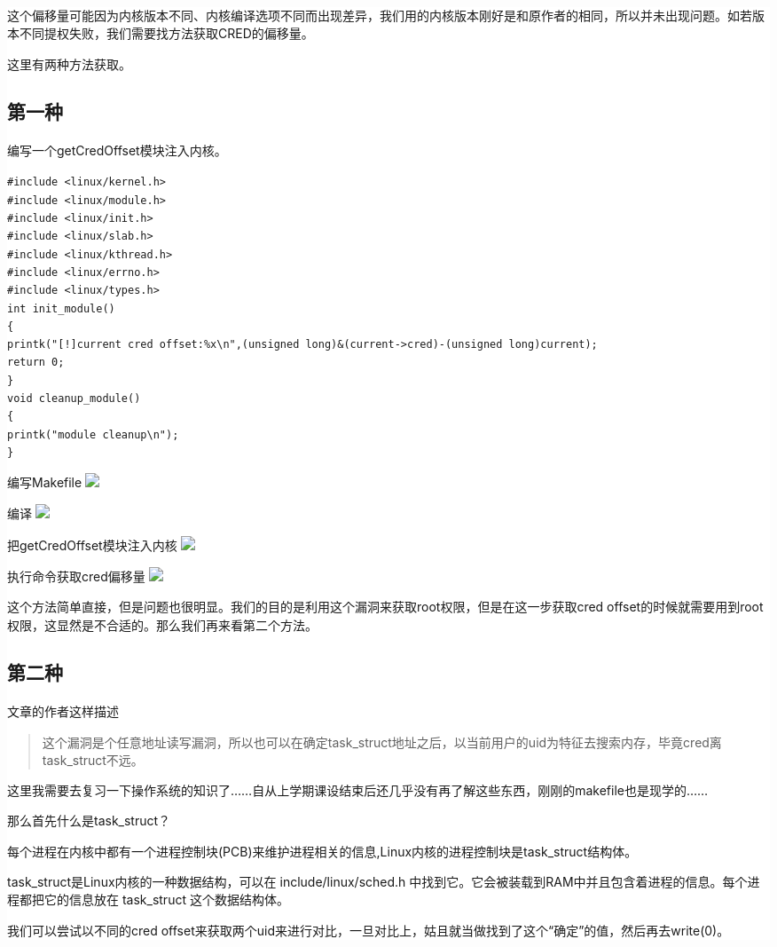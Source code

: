 这个偏移量可能因为内核版本不同、内核编译选项不同而出现差异，我们用的内核版本刚好是和原作者的相同，所以并未出现问题。如若版本不同提权失败，我们需要找方法获取CRED的偏移量。

这里有两种方法获取。

## 第一种

编写一个getCredOffset模块注入内核。

    #include <linux/kernel.h>
    #include <linux/module.h>
    #include <linux/init.h>
    #include <linux/slab.h>
    #include <linux/kthread.h>
    #include <linux/errno.h>
    #include <linux/types.h>
    int init_module()
    {
    printk("[!]current cred offset:%x\n",(unsigned long)&(current->cred)-(unsigned long)current);
    return 0;
    }
    void cleanup_module()
    {
    printk("module cleanup\n");
    }

编写Makefile
![](https://i.loli.net/2018/10/06/5bb831ff2667b.png)

编译
![](https://i.loli.net/2018/10/06/5bb831d626500.png)

把getCredOffset模块注入内核
![](https://i.loli.net/2018/10/06/5bb832389a452.png)

执行命令获取cred偏移量
![](https://i.loli.net/2018/10/06/5bb832865d564.png)

这个方法简单直接，但是问题也很明显。我们的目的是利用这个漏洞来获取root权限，但是在这一步获取cred offset的时候就需要用到root权限，这显然是不合适的。那么我们再来看第二个方法。

## 第二种
文章的作者这样描述
> 这个漏洞是个任意地址读写漏洞，所以也可以在确定task_struct地址之后，以当前用户的uid为特征去搜索内存，毕竟cred离task_struct不远。

这里我需要去复习一下操作系统的知识了……自从上学期课设结束后还几乎没有再了解这些东西，刚刚的makefile也是现学的……

那么首先什么是task_struct？

每个进程在内核中都有一个进程控制块(PCB)来维护进程相关的信息,Linux内核的进程控制块是task_struct结构体。

task_struct是Linux内核的一种数据结构，可以在 include/linux/sched.h 中找到它。它会被装载到RAM中并且包含着进程的信息。每个进程都把它的信息放在 task_struct 这个数据结构体。

我们可以尝试以不同的cred offset来获取两个uid来进行对比，一旦对比上，姑且就当做找到了这个“确定”的值，然后再去write(0)。
